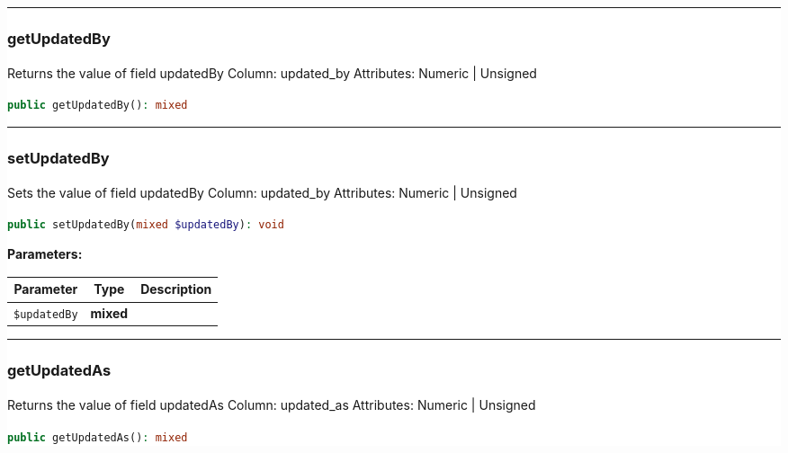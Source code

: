 



***

### getUpdatedBy

Returns the value of field updatedBy
Column: updated_by
Attributes: Numeric | Unsigned

```php
public getUpdatedBy(): mixed
```












***

### setUpdatedBy

Sets the value of field updatedBy
Column: updated_by
Attributes: Numeric | Unsigned

```php
public setUpdatedBy(mixed $updatedBy): void
```








**Parameters:**

| Parameter | Type | Description |
|-----------|------|-------------|
| `$updatedBy` | **mixed** |  |





***

### getUpdatedAs

Returns the value of field updatedAs
Column: updated_as
Attributes: Numeric | Unsigned

```php
public getUpdatedAs(): mixed
```
